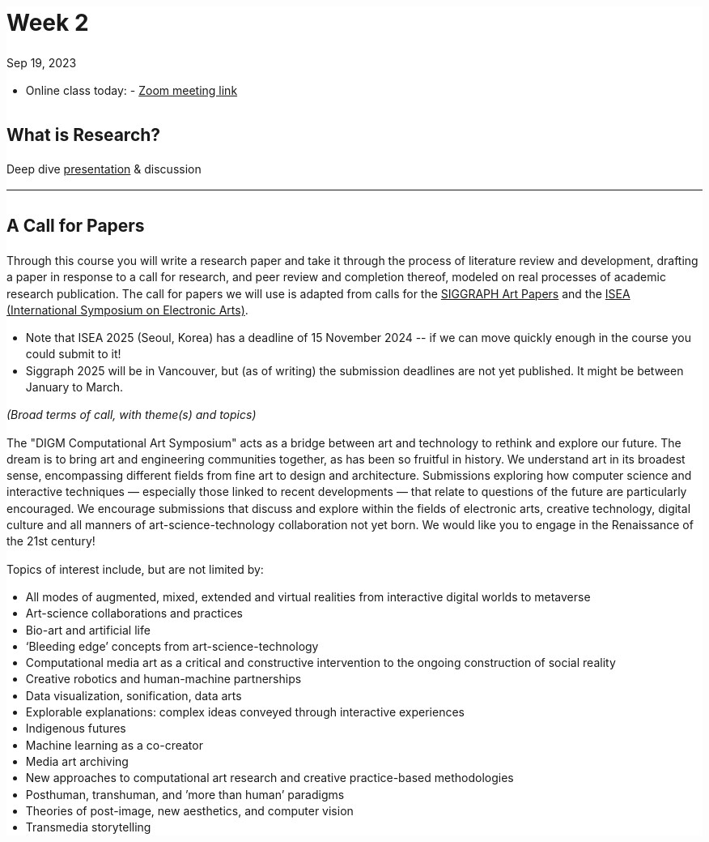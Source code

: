 

# Week 2 
Sep 19, 2023

- Online class today: - [Zoom meeting link](https://yorku.zoom.us/j/91019623418?pwd=75h0gYM5Je5nz5Pzbi2vGmWb3G96j4.1)

## What is Research?

Deep dive [presentation](research.html) & discussion

-----

## A Call for Papers

Through this course you will write a research paper and take it through the process of literature review and development, drafting a paper in response to a call for research, and peer review and completion thereof, modeled on real processes of academic research publication.  The call for papers we will use is adapted from calls for the [SIGGRAPH Art Papers](https://s2024.siggraph.org/program/art-papers/) and the [ISEA (International Symposium on Electronic Arts)](https://isea2025.isea-international.org/submission/submission-guideline/). 

- Note that ISEA 2025 (Seoul, Korea) has a deadline of 15 November 2024 -- if we can move quickly enough in the course you could submit to it! 
- Siggraph 2025 will be in Vancouver, but (as of writing) the submission deadlines are not yet published. It might be between January to March. 

*(Broad terms of call, with theme(s) and topics)* 

The "DIGM Computational Art Symposium" acts as a bridge between art and technology to rethink and explore our future. The dream is to bring art and engineering communities together, as has been so fruitful in history. We understand art in its broadest sense, encompassing different fields from fine art to design and architecture. Submissions exploring how computer science and interactive techniques — especially those linked to recent developments — that relate to questions of the future are particularly encouraged. We encourage submissions that discuss and explore within the fields of electronic arts, creative technology, digital culture and all manners of art-science-technology collaboration not yet born. We would like you to engage in the Renaissance of the 21st century!

Topics of interest include, but are not limited by:

- All modes of augmented, mixed, extended and virtual realities from interactive digital worlds to metaverse
- Art-science collaborations and practices
- Bio-art and artificial life
- ‘Bleeding edge’ concepts from art-science-technology
- Computational media art as a critical and constructive intervention to the ongoing construction of social reality
- Creative robotics and human-machine partnerships
- Data visualization, sonification, data arts
- Explorable explanations: complex ideas conveyed through interactive experiences
- Indigenous futures
- Machine learning as a co-creator
- Media art archiving
- New approaches to computational art research and creative practice-based methodologies
- Posthuman, transhuman, and ’more than human’ paradigms
- Theories of post-image, new aesthetics, and computer vision
- Transmedia storytelling
